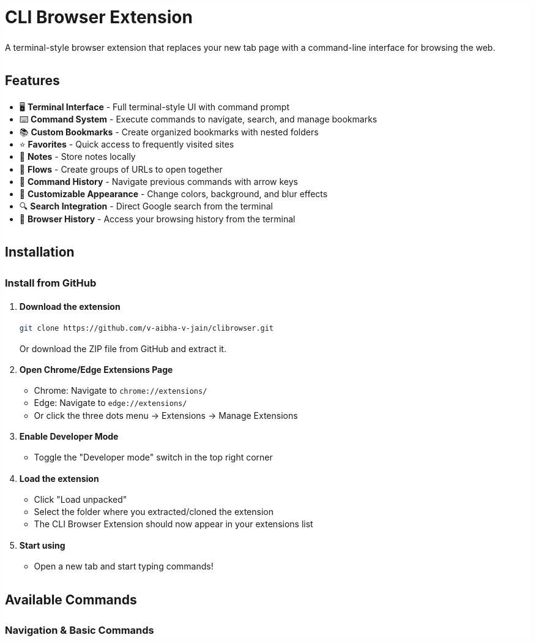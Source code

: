 # CLI Browser Extension

A terminal-style browser extension that replaces your new tab page with a command-line interface for browsing the web.

## Features

- 🖥️ **Terminal Interface** - Full terminal-style UI with command prompt
- ⌨️ **Command System** - Execute commands to navigate, search, and manage bookmarks
- 📚 **Custom Bookmarks** - Create organized bookmarks with nested folders
- ⭐ **Favorites** - Quick access to frequently visited sites
- 📝 **Notes** - Store notes locally
- 🔄 **Flows** - Create groups of URLs to open together
- 📜 **Command History** - Navigate previous commands with arrow keys
- 🎨 **Customizable Appearance** - Change colors, background, and blur effects
- 🔍 **Search Integration** - Direct Google search from the terminal
- 📖 **Browser History** - Access your browsing history from the terminal

## Installation

### Install from GitHub

1. **Download the extension**

   ```bash
   git clone https://github.com/v-aibha-v-jain/clibrowser.git
   ```

   Or download the ZIP file from GitHub and extract it.

2. **Open Chrome/Edge Extensions Page**

   - Chrome: Navigate to `chrome://extensions/`
   - Edge: Navigate to `edge://extensions/`
   - Or click the three dots menu → Extensions → Manage Extensions

3. **Enable Developer Mode**

   - Toggle the "Developer mode" switch in the top right corner

4. **Load the extension**

   - Click "Load unpacked"
   - Select the folder where you extracted/cloned the extension
   - The CLI Browser Extension should now appear in your extensions list

5. **Start using**
   - Open a new tab and start typing commands!

## Available Commands

### Navigation & Basic Commands
